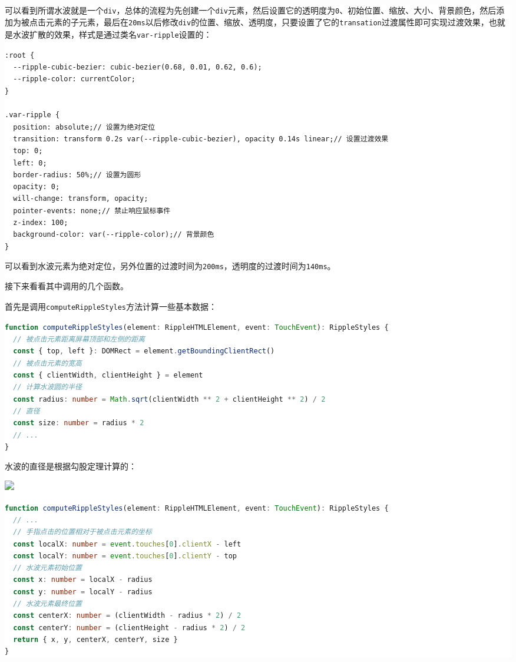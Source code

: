 可以看到所谓水波就是一个`div`，总体的流程为先创建一个`div`元素，然后设置它的透明度为`0`、初始位置、缩放、大小、背景颜色，然后添加为被点击元素的子元素，最后在`20ms`以后修改`div`的位置、缩放、透明度，只要设置了它的`transation`过渡属性即可实现过渡效果，也就是水波扩散的效果，样式是通过类名`var-ripple`设置的：

```less
:root {
  --ripple-cubic-bezier: cubic-bezier(0.68, 0.01, 0.62, 0.6);
  --ripple-color: currentColor;
}

.var-ripple {
  position: absolute;// 设置为绝对定位
  transition: transform 0.2s var(--ripple-cubic-bezier), opacity 0.14s linear;// 设置过渡效果
  top: 0;
  left: 0;
  border-radius: 50%;// 设置为圆形
  opacity: 0;
  will-change: transform, opacity;
  pointer-events: none;// 禁止响应鼠标事件
  z-index: 100;
  background-color: var(--ripple-color);// 背景颜色
}
```

可以看到水波元素为绝对定位，另外位置的过渡时间为`200ms`，透明度的过渡时间为`140ms`。

接下来看看其中调用的几个函数。

首先是调用`computeRippleStyles`方法计算一些基本数据：

```ts
function computeRippleStyles(element: RippleHTMLElement, event: TouchEvent): RippleStyles {
  // 被点击元素距离屏幕顶部和左侧的距离
  const { top, left }: DOMRect = element.getBoundingClientRect()
  // 被点击元素的宽高
  const { clientWidth, clientHeight } = element
  // 计算水波圆的半径
  const radius: number = Math.sqrt(clientWidth ** 2 + clientHeight ** 2) / 2
  // 直径
  const size: number = radius * 2
  // ...
}
```

水波的直径是根据勾股定理计算的：

![](https://p3-juejin.byteimg.com/tos-cn-i-k3u1fbpfcp/8758ded9e8f24277a3431b56f8729ac2~tplv-k3u1fbpfcp-zoom-1.image)

```ts
function computeRippleStyles(element: RippleHTMLElement, event: TouchEvent): RippleStyles {
  // ...
  // 手指点击的位置相对于被点击元素的坐标
  const localX: number = event.touches[0].clientX - left
  const localY: number = event.touches[0].clientY - top
  // 水波元素初始位置
  const x: number = localX - radius
  const y: number = localY - radius
  // 水波元素最终位置
  const centerX: number = (clientWidth - radius * 2) / 2
  const centerY: number = (clientHeight - radius * 2) / 2
  return { x, y, centerX, centerY, size }
}
```
